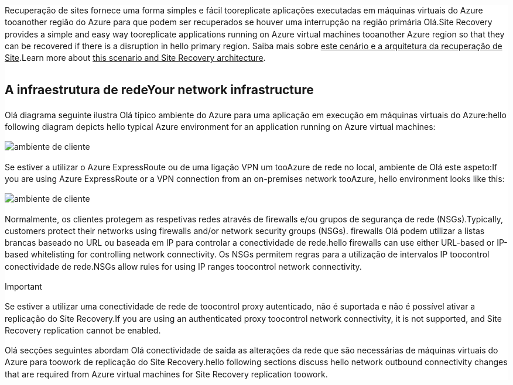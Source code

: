 <span data-ttu-id="a6308-108">Recuperação de sites fornece uma forma simples e fácil tooreplicate aplicações executadas em máquinas virtuais do Azure tooanother região do Azure para que podem ser recuperados se houver uma interrupção na região primária Olá.</span><span class="sxs-lookup"><span data-stu-id="a6308-108">Site Recovery provides a simple and easy way tooreplicate applications running on Azure virtual machines tooanother Azure region so that they can be recovered if there is a disruption in hello primary region.</span></span> <span data-ttu-id="a6308-109">Saiba mais sobre [este cenário e a arquitetura da recuperação de Site](site-recovery-azure-to-azure-architecture.md).</span><span class="sxs-lookup"><span data-stu-id="a6308-109">Learn more about [this scenario and Site Recovery architecture](site-recovery-azure-to-azure-architecture.md).</span></span>

## <a name="your-network-infrastructure"></a><span data-ttu-id="a6308-110">A infraestrutura de rede</span><span class="sxs-lookup"><span data-stu-id="a6308-110">Your network infrastructure</span></span>

<span data-ttu-id="a6308-111">Olá diagrama seguinte ilustra Olá típico ambiente do Azure para uma aplicação em execução em máquinas virtuais do Azure:</span><span class="sxs-lookup"><span data-stu-id="a6308-111">hello following diagram depicts hello typical Azure environment for an application running on Azure virtual machines:</span></span>

![ambiente de cliente](./media/site-recovery-azure-to-azure-architecture/source-environment.png)

<span data-ttu-id="a6308-113">Se estiver a utilizar o Azure ExpressRoute ou de uma ligação VPN um tooAzure de rede no local, ambiente de Olá este aspeto:</span><span class="sxs-lookup"><span data-stu-id="a6308-113">If you are using Azure ExpressRoute or a VPN connection from an on-premises network tooAzure, hello environment looks like this:</span></span>

![ambiente de cliente](./media/site-recovery-azure-to-azure-architecture/source-environment-expressroute.png)

<span data-ttu-id="a6308-115">Normalmente, os clientes protegem as respetivas redes através de firewalls e/ou grupos de segurança de rede (NSGs).</span><span class="sxs-lookup"><span data-stu-id="a6308-115">Typically, customers protect their networks using firewalls and/or network security groups (NSGs).</span></span> <span data-ttu-id="a6308-116">firewalls Olá podem utilizar a listas brancas baseado no URL ou baseada em IP para controlar a conectividade de rede.</span><span class="sxs-lookup"><span data-stu-id="a6308-116">hello firewalls can use either URL-based or IP-based whitelisting for controlling network connectivity.</span></span> <span data-ttu-id="a6308-117">Os NSGs permitem regras para a utilização de intervalos IP toocontrol conectividade de rede.</span><span class="sxs-lookup"><span data-stu-id="a6308-117">NSGs allow rules for using IP ranges toocontrol network connectivity.</span></span>

>[!IMPORTANT]
> <span data-ttu-id="a6308-118">Se estiver a utilizar uma conectividade de rede de toocontrol proxy autenticado, não é suportada e não é possível ativar a replicação do Site Recovery.</span><span class="sxs-lookup"><span data-stu-id="a6308-118">If you are using an authenticated proxy toocontrol network connectivity, it is not supported, and Site Recovery replication cannot be enabled.</span></span> 

<span data-ttu-id="a6308-119">Olá secções seguintes abordam Olá conectividade de saída as alterações da rede que são necessárias de máquinas virtuais do Azure para toowork de replicação do Site Recovery.</span><span class="sxs-lookup"><span data-stu-id="a6308-119">hello following sections discuss hello network outbound connectivity changes that are required from Azure virtual machines for Site Recovery replication toowork.</span></span>
